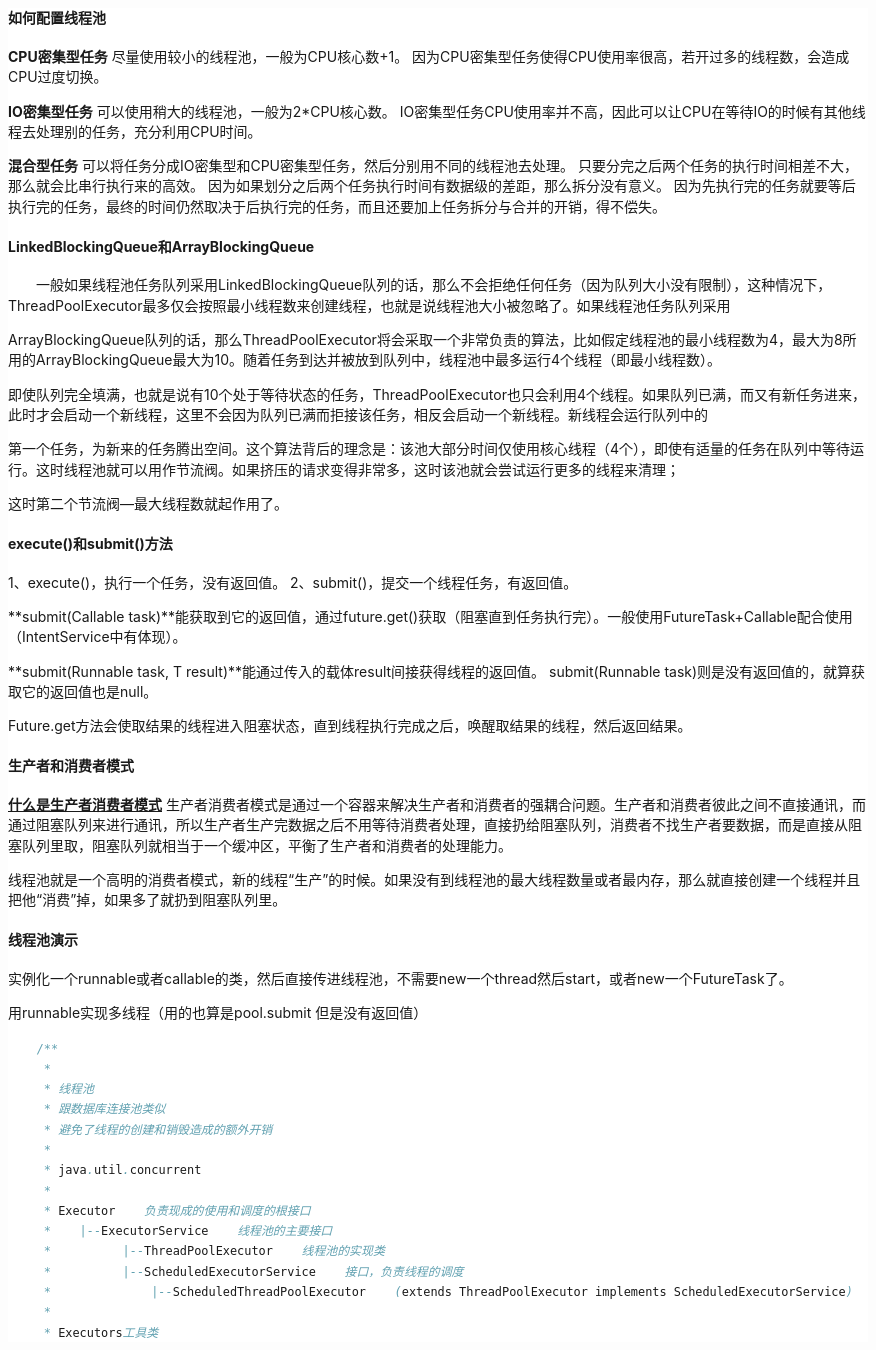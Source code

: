 #### 如何配置线程池
**CPU密集型任务**
尽量使用较小的线程池，一般为CPU核心数+1。 因为CPU密集型任务使得CPU使用率很高，若开过多的线程数，会造成CPU过度切换。

**IO密集型任务**
可以使用稍大的线程池，一般为2*CPU核心数。 IO密集型任务CPU使用率并不高，因此可以让CPU在等待IO的时候有其他线程去处理别的任务，充分利用CPU时间。

**混合型任务**
可以将任务分成IO密集型和CPU密集型任务，然后分别用不同的线程池去处理。 只要分完之后两个任务的执行时间相差不大，那么就会比串行执行来的高效。
因为如果划分之后两个任务执行时间有数据级的差距，那么拆分没有意义。
因为先执行完的任务就要等后执行完的任务，最终的时间仍然取决于后执行完的任务，而且还要加上任务拆分与合并的开销，得不偿失。

#### LinkedBlockingQueue和ArrayBlockingQueue

　　一般如果线程池任务队列采用LinkedBlockingQueue队列的话，那么不会拒绝任何任务（因为队列大小没有限制），这种情况下，ThreadPoolExecutor最多仅会按照最小线程数来创建线程，也就是说线程池大小被忽略了。如果线程池任务队列采用

ArrayBlockingQueue队列的话，那么ThreadPoolExecutor将会采取一个非常负责的算法，比如假定线程池的最小线程数为4，最大为8所用的ArrayBlockingQueue最大为10。随着任务到达并被放到队列中，线程池中最多运行4个线程（即最小线程数）。

即使队列完全填满，也就是说有10个处于等待状态的任务，ThreadPoolExecutor也只会利用4个线程。如果队列已满，而又有新任务进来，此时才会启动一个新线程，这里不会因为队列已满而拒接该任务，相反会启动一个新线程。新线程会运行队列中的

第一个任务，为新来的任务腾出空间。这个算法背后的理念是：该池大部分时间仅使用核心线程（4个），即使有适量的任务在队列中等待运行。这时线程池就可以用作节流阀。如果挤压的请求变得非常多，这时该池就会尝试运行更多的线程来清理；

这时第二个节流阀—最大线程数就起作用了。

#### execute()和submit()方法

1、execute()，执行一个任务，没有返回值。
2、submit()，提交一个线程任务，有返回值。

**submit(Callable<T> task)**能获取到它的返回值，通过future.get()获取（阻塞直到任务执行完）。一般使用FutureTask+Callable配合使用（IntentService中有体现）。

**submit(Runnable task, T result)**能通过传入的载体result间接获得线程的返回值。
submit(Runnable task)则是没有返回值的，就算获取它的返回值也是null。

Future.get方法会使取结果的线程进入阻塞状态，直到线程执行完成之后，唤醒取结果的线程，然后返回结果。

#### 生产者和消费者模式
[**什么是生产者消费者模式**](http://ifeve.com/producers-and-consumers-mode/ "什么是生产者消费者模式")
生产者消费者模式是通过一个容器来解决生产者和消费者的强耦合问题。生产者和消费者彼此之间不直接通讯，而通过阻塞队列来进行通讯，所以生产者生产完数据之后不用等待消费者处理，直接扔给阻塞队列，消费者不找生产者要数据，而是直接从阻塞队列里取，阻塞队列就相当于一个缓冲区，平衡了生产者和消费者的处理能力。

线程池就是一个高明的消费者模式，新的线程“生产”的时候。如果没有到线程池的最大线程数量或者最内存，那么就直接创建一个线程并且把他“消费”掉，如果多了就扔到阻塞队列里。

#### 线程池演示

实例化一个runnable或者callable的类，然后直接传进线程池，不需要new一个thread然后start，或者new一个FutureTask了。

用runnable实现多线程（用的也算是pool.submit 但是没有返回值）
``` Java
	/**
	 *
	 * 线程池
	 * 跟数据库连接池类似
	 * 避免了线程的创建和销毁造成的额外开销
	 *
	 * java.util.concurrent
	 *
	 * Executor    负责现成的使用和调度的根接口
	 *    |--ExecutorService    线程池的主要接口
	 *          |--ThreadPoolExecutor    线程池的实现类
	 *          |--ScheduledExecutorService    接口，负责线程的调度
	 *              |--ScheduledThreadPoolExecutor    (extends ThreadPoolExecutor implements ScheduledExecutorService)
	 *
	 * Executors工具类
```